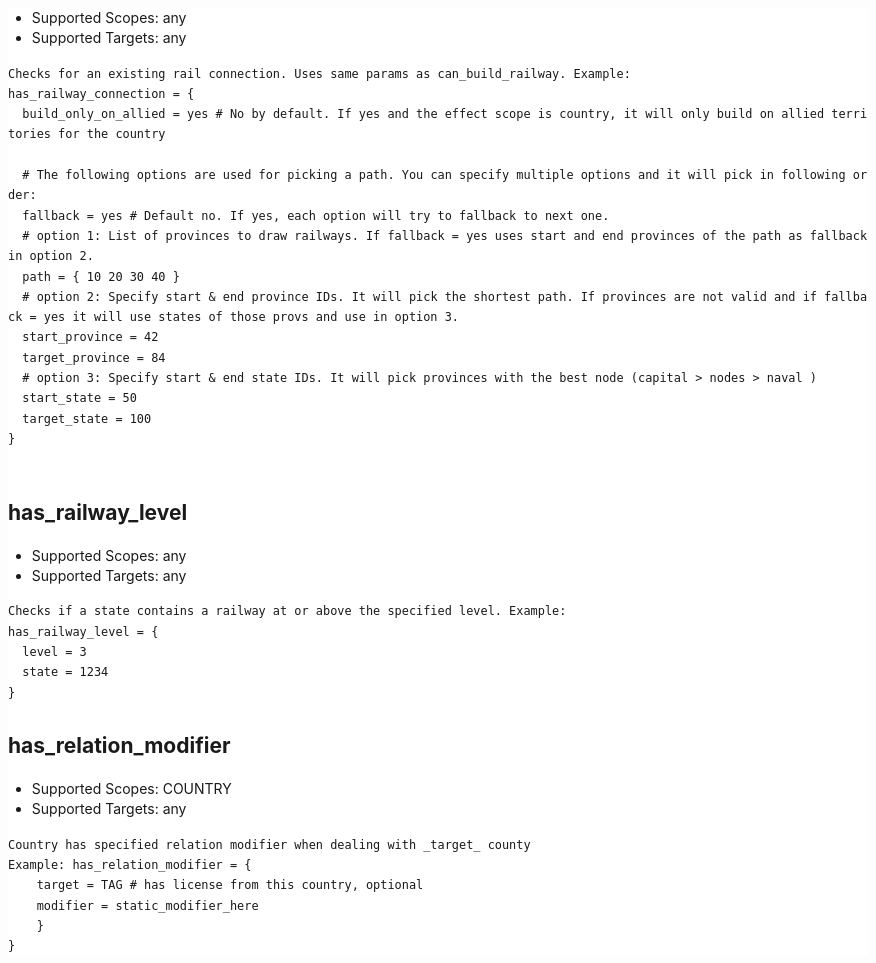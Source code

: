 * Supported Scopes: any
* Supported Targets: any

```
Checks for an existing rail connection. Uses same params as can_build_railway. Example:
has_railway_connection = {
  build_only_on_allied = yes # No by default. If yes and the effect scope is country, it will only build on allied territories for the country

  # The following options are used for picking a path. You can specify multiple options and it will pick in following order:
  fallback = yes # Default no. If yes, each option will try to fallback to next one.
  # option 1: List of provinces to draw railways. If fallback = yes uses start and end provinces of the path as fallback in option 2.
  path = { 10 20 30 40 }
  # option 2: Specify start & end province IDs. It will pick the shortest path. If provinces are not valid and if fallback = yes it will use states of those provs and use in option 3.
  start_province = 42
  target_province = 84
  # option 3: Specify start & end state IDs. It will pick provinces with the best node (capital > nodes > naval )
  start_state = 50
  target_state = 100
}


```

## has_railway_level

* Supported Scopes: any
* Supported Targets: any

```
Checks if a state contains a railway at or above the specified level. Example:
has_railway_level = {
  level = 3
  state = 1234
}

```

## has_relation_modifier

* Supported Scopes: COUNTRY
* Supported Targets: any

```
Country has specified relation modifier when dealing with _target_ county
Example: has_relation_modifier = {
	target = TAG # has license from this country, optional
	modifier = static_modifier_here
	}
}
```
